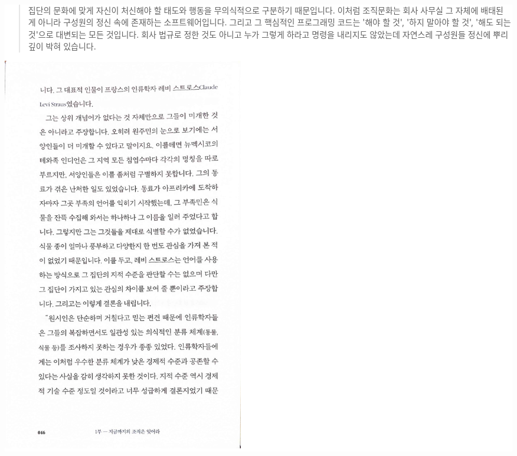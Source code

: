 > 집단의 문화에 맞게 자신이 처신해야 할 태도와 행동을 무의식적으로 구분하기 때문입니다. 이처럼 조직문화는 회사 사무실 그 자체에 배태된 게 아니라 구성원의 정신 속에 존재하는 소프트웨어입니다. 그리고 그 핵심적인 프로그래밍 코드는 '해야 할 것', '하지 말아야 할 것', '해도 되는 것'으로 대변되는 모든 것입니다. 회사 법규로 정한 것도 아니고 누가 그렇게 하라고 명령을 내리지도 않았는데 자연스레 구성원들 정신에 뿌리 깊이 박혀 있습니다.

<img src="best_organization/13.jpg" alt="" width="400"/>

